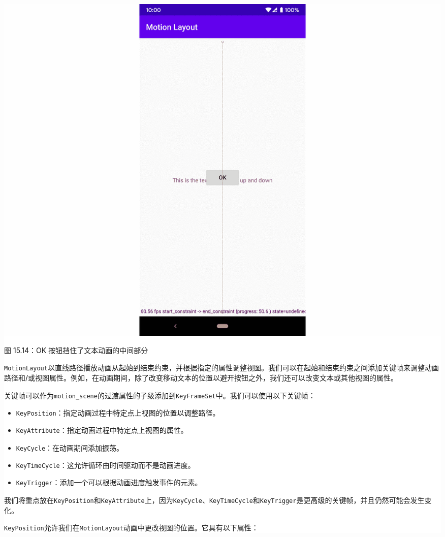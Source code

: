 ![图 15.14：OK 按钮挡住了文本动画的中间部分](img/B15216_15_14.jpg)

图 15.14：OK 按钮挡住了文本动画的中间部分

`MotionLayout`以直线路径播放动画从起始到结束约束，并根据指定的属性调整视图。我们可以在起始和结束约束之间添加关键帧来调整动画路径和/或视图属性。例如，在动画期间，除了改变移动文本的位置以避开按钮之外，我们还可以改变文本或其他视图的属性。

关键帧可以作为`motion_scene`的过渡属性的子级添加到`KeyFrameSet`中。我们可以使用以下关键帧：

+   `KeyPosition`：指定动画过程中特定点上视图的位置以调整路径。

+   `KeyAttribute`：指定动画过程中特定点上视图的属性。

+   `KeyCycle`：在动画期间添加振荡。

+   `KeyTimeCycle`：这允许循环由时间驱动而不是动画进度。

+   `KeyTrigger`：添加一个可以根据动画进度触发事件的元素。

我们将重点放在`KeyPosition`和`KeyAttribute`上，因为`KeyCycle`、`KeyTimeCycle`和`KeyTrigger`是更高级的关键帧，并且仍然可能会发生变化。

`KeyPosition`允许我们在`MotionLayout`动画中更改视图的位置。它具有以下属性：
